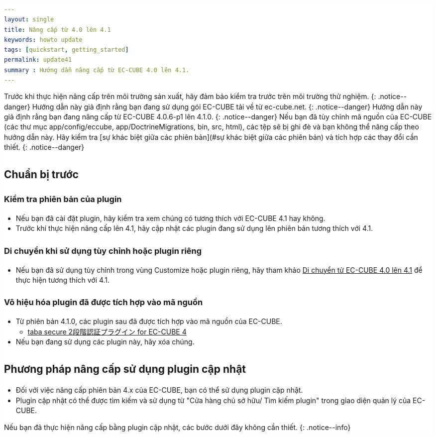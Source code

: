 ```yaml
---
layout: single
title: Nâng cấp từ 4.0 lên 4.1
keywords: howto update
tags: [quickstart, getting_started]
permalink: update41
summary : Hướng dẫn nâng cấp từ EC-CUBE 4.0 lên 4.1.
---
```


Trước khi thực hiện nâng cấp trên môi trường sản xuất, hãy đảm bảo kiểm tra trước trên môi trường thử nghiệm.
{: .notice--danger}
Hướng dẫn này giả định rằng bạn đang sử dụng gói EC-CUBE tải về từ ec-cube.net.
{: .notice--danger}
Hướng dẫn này giả định rằng bạn đang nâng cấp từ EC-CUBE 4.0.6-p1 lên 4.1.0.
{: .notice--danger}
Nếu bạn đã tùy chỉnh mã nguồn của EC-CUBE (các thư mục app/config/eccube, app/DoctrineMigrations, bin, src, html), các tệp sẽ bị ghi đè và bạn không thể nâng cấp theo hướng dẫn này. Hãy kiểm tra [sự khác biệt giữa các phiên bản](#sự khác biệt giữa các phiên bản) và tích hợp các thay đổi cần thiết.
{: .notice--danger}

## Chuẩn bị trước

### Kiểm tra phiên bản của plugin

- Nếu bạn đã cài đặt plugin, hãy kiểm tra xem chúng có tương thích với EC-CUBE 4.1 hay không.
- Trước khi thực hiện nâng cấp lên 4.1, hãy cập nhật các plugin đang sử dụng lên phiên bản tương thích với 4.1.

### Di chuyển khi sử dụng tùy chỉnh hoặc plugin riêng

- Nếu bạn đã sử dụng tùy chỉnh trong vùng Customize hoặc plugin riêng, hãy tham khảo [Di chuyển từ EC-CUBE 4.0 lên 4.1](/update-40-41) để thực hiện tương thích với 4.1.

### Vô hiệu hóa plugin đã được tích hợp vào mã nguồn

- Từ phiên bản 4.1.0, các plugin sau đã được tích hợp vào mã nguồn của EC-CUBE.
  - [taba secure 2段階認証プラグイン for EC-CUBE 4](https://www.ec-cube.net/products/detail.php?product_id=1750)
- Nếu bạn đang sử dụng các plugin này, hãy xóa chúng.

## Phương pháp nâng cấp sử dụng plugin cập nhật

- Đối với việc nâng cấp phiên bản 4.x của EC-CUBE, bạn có thể sử dụng plugin cập nhật.
- Plugin cập nhật có thể được tìm kiếm và sử dụng từ "Cửa hàng chủ sở hữu/ Tìm kiếm plugin" trong giao diện quản lý của EC-CUBE.

Nếu bạn đã thực hiện nâng cấp bằng plugin cập nhật, các bước dưới đây không cần thiết.
{: .notice--info}
